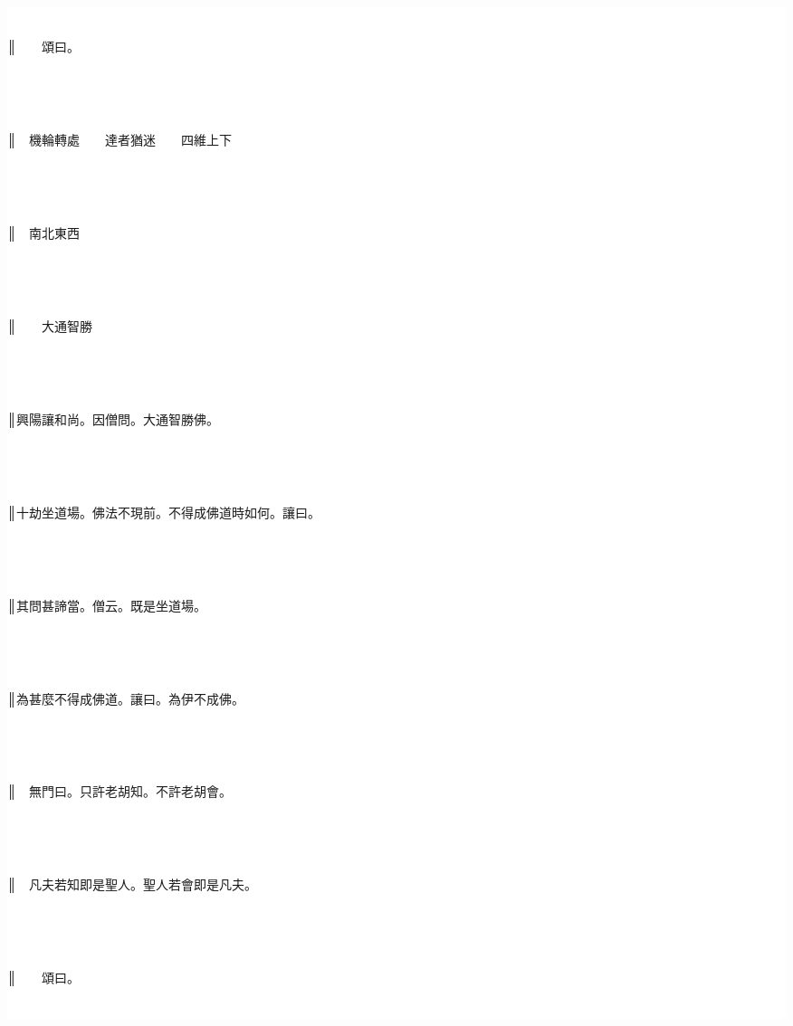 &nbsp;

║　　頌曰。

&nbsp;

&nbsp;

║　機輪轉處　　達者猶迷　　四維上下

&nbsp;

&nbsp;

║　南北東西

&nbsp;

&nbsp;

║　　大通智勝

&nbsp;

&nbsp;

║興陽讓和尚。因僧問。大通智勝佛。

&nbsp;

&nbsp;

║十劫坐道場。佛法不現前。不得成佛道時如何。讓曰。

&nbsp;

&nbsp;

║其問甚諦當。僧云。既是坐道場。

&nbsp;

&nbsp;

║為甚麼不得成佛道。讓曰。為伊不成佛。

&nbsp;

&nbsp;

║　無門曰。只許老胡知。不許老胡會。

&nbsp;

&nbsp;

║　凡夫若知即是聖人。聖人若會即是凡夫。

&nbsp;

&nbsp;

║　　頌曰。

&nbsp;
